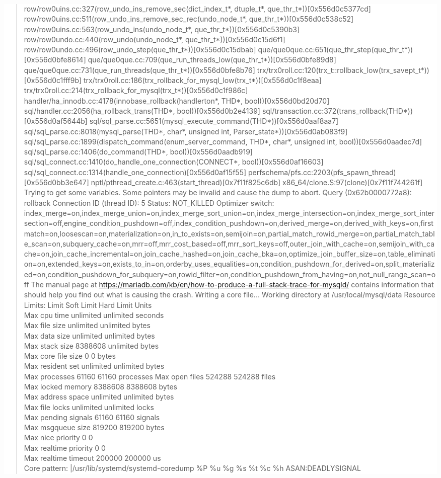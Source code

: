    > row/row0uins.cc:327(row_undo_ins_remove_sec(dict_index_t*, dtuple_t*, que_thr_t*))[0x556d0c5377cd]
   > row/row0uins.cc:511(row_undo_ins_remove_sec_rec(undo_node_t*, que_thr_t*))[0x556d0c538c52]
   > row/row0uins.cc:563(row_undo_ins(undo_node_t*, que_thr_t*))[0x556d0c5390b3]
   > row/row0undo.cc:440(row_undo(undo_node_t*, que_thr_t*))[0x556d0c15d6f1]
   > row/row0undo.cc:496(row_undo_step(que_thr_t*))[0x556d0c15dbab]
   > que/que0que.cc:651(que_thr_step(que_thr_t*))[0x556d0bfe8614]
   > que/que0que.cc:709(que_run_threads_low(que_thr_t*))[0x556d0bfe89d8]
   > que/que0que.cc:731(que_run_threads(que_thr_t*))[0x556d0bfe8b76]
   > trx/trx0roll.cc:120(trx_t::rollback_low(trx_savept_t*))[0x556d0c1fff9b]
   > trx/trx0roll.cc:186(trx_rollback_for_mysql_low(trx_t*))[0x556d0c1f8eaa]
   > trx/trx0roll.cc:214(trx_rollback_for_mysql(trx_t*))[0x556d0c1f986c]
   > handler/ha_innodb.cc:4178(innobase_rollback(handlerton*, THD*, bool))[0x556d0bd20d70]
   > sql/handler.cc:2056(ha_rollback_trans(THD*, bool))[0x556d0b2e4139]
   > sql/transaction.cc:372(trans_rollback(THD*))[0x556d0af5644b]
   > sql/sql_parse.cc:5651(mysql_execute_command(THD*))[0x556d0aaf8aa7]
   > sql/sql_parse.cc:8018(mysql_parse(THD*, char*, unsigned int, Parser_state*))[0x556d0ab083f9]
   > sql/sql_parse.cc:1899(dispatch_command(enum_server_command, THD*, char*, unsigned int, bool))[0x556d0aadec7d]
   > sql/sql_parse.cc:1406(do_command(THD*, bool))[0x556d0aadb919]
   > sql/sql_connect.cc:1410(do_handle_one_connection(CONNECT*, bool))[0x556d0af16603]
   > sql/sql_connect.cc:1314(handle_one_connection)[0x556d0af15f55]
   > perfschema/pfs.cc:2203(pfs_spawn_thread)[0x556d0bb3e647]
   > nptl/pthread_create.c:463(start_thread)[0x7f11f825c6db]
   > x86_64/clone.S:97(clone)[0x7f11f744261f]
   > Trying to get some variables.
   > Some pointers may be invalid and cause the dump to abort.
   > Query (0x62b0000772a8): rollback
   > Connection ID (thread ID): 5
   > Status: NOT_KILLED
   > Optimizer switch: index_merge=on,index_merge_union=on,index_merge_sort_union=on,index_merge_intersection=on,index_merge_sort_intersection=off,engine_condition_pushdown=off,index_condition_pushdown=on,derived_merge=on,derived_with_keys=on,firstmatch=on,loosescan=on,materialization=on,in_to_exists=on,semijoin=on,partial_match_rowid_merge=on,partial_match_table_scan=on,subquery_cache=on,mrr=off,mrr_cost_based=off,mrr_sort_keys=off,outer_join_with_cache=on,semijoin_with_cache=on,join_cache_incremental=on,join_cache_hashed=on,join_cache_bka=on,optimize_join_buffer_size=on,table_elimination=on,extended_keys=on,exists_to_in=on,orderby_uses_equalities=on,condition_pushdown_for_derived=on,split_materialized=on,condition_pushdown_for_subquery=on,rowid_filter=on,condition_pushdown_from_having=on,not_null_range_scan=off
   > The manual page at https://mariadb.com/kb/en/how-to-produce-a-full-stack-trace-for-mysqld/ contains
   > information that should help you find out what is causing the crash.
   > Writing a core file...
   > Working directory at /usr/local/mysql/data
   > Resource Limits:
   > Limit                     Soft Limit           Hard Limit           Units     
   > Max cpu time              unlimited            unlimited            seconds   
   > Max file size             unlimited            unlimited            bytes     
   > Max data size             unlimited            unlimited            bytes     
   > Max stack size            8388608              unlimited            bytes     
   > Max core file size        0                    0                    bytes     
   > Max resident set          unlimited            unlimited            bytes     
   > Max processes             61160                61160                processes 
   > Max open files            524288               524288               files     
   > Max locked memory         8388608              8388608              bytes     
   > Max address space         unlimited            unlimited            bytes     
   > Max file locks            unlimited            unlimited            locks     
   > Max pending signals       61160                61160                signals   
   > Max msgqueue size         819200               819200               bytes     
   > Max nice priority         0                    0                    
   > Max realtime priority     0                    0                    
   > Max realtime timeout      200000               200000               us        
   > Core pattern: |/usr/lib/systemd/systemd-coredump %P %u %g %s %t %c %h
   > ASAN:DEADLYSIGNAL